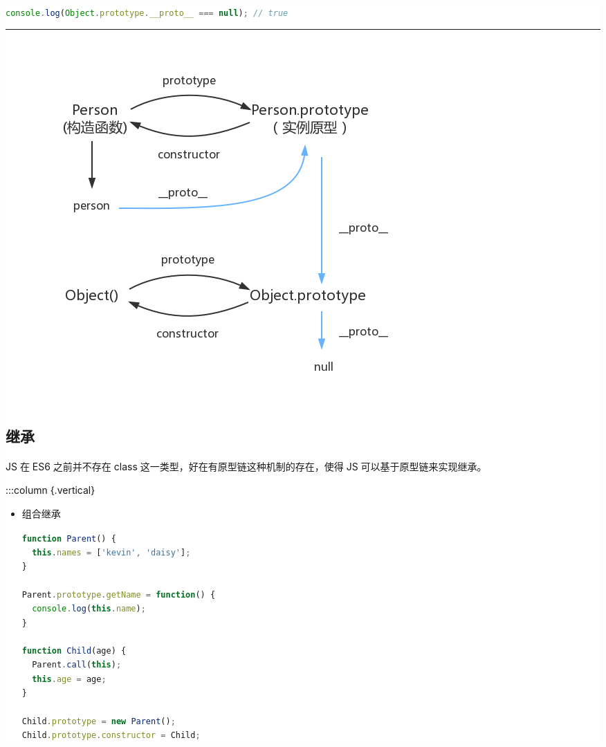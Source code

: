 ```js
console.log(Object.prototype.__proto__ === null); // true
```

----

![prototype_5](./images/prototype_5.png)

<slide />

## 继承

JS 在 ES6 之前并不存在 class 这一类型，好在有原型链这种机制的存在，使得 JS 可以基于原型链来实现继承。

:::column {.vertical}

- 组合继承

  ```js
  function Parent() {
    this.names = ['kevin', 'daisy'];
  }

  Parent.prototype.getName = function() {
    console.log(this.name);
  }

  function Child(age) {
    Parent.call(this);
    this.age = age;
  }

  Child.prototype = new Parent();
  Child.prototype.constructor = Child;
  ```
